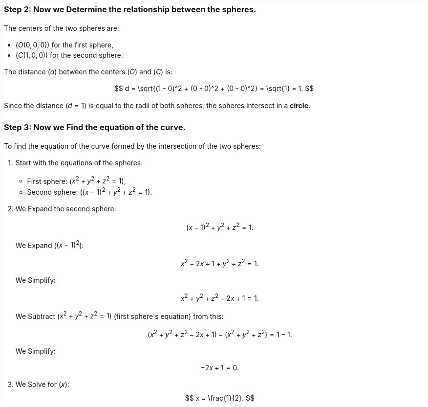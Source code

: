 ### **Step 2:** Now we Determine the relationship between the spheres.

The centers of the two spheres are:

-   \($O(0, 0, 0)$\) for the first sphere,
-   \($C(1, 0, 0)$\) for the second sphere.

The distance \($d$\) between the centers \($O$\) and \($C$\) is:

$$
d = \sqrt{(1 - 0)^2 + (0 - 0)^2 + (0 - 0)^2} = \sqrt{1} = 1.
$$

Since the distance \($d = 1$\) is equal to the radii of both spheres, the spheres intersect in a **circle**.

### **Step 3:** Now we Find the equation of the curve.

To find the equation of the curve formed by the intersection of the two spheres:

1. Start with the equations of the spheres:

    - First sphere: \($x^2 + y^2 + z^2 = 1$\),
    - Second sphere: \($(x - 1)^2 + y^2 + z^2 = 1$\).

2. We Expand the second sphere:

    $$
    (x - 1)^2 + y^2 + z^2 = 1.
    $$

    We Expand \($(x - 1)^2$\):

    $$
    x^2 - 2x + 1 + y^2 + z^2 = 1.
    $$

    We Simplify:

    $$
    x^2 + y^2 + z^2 - 2x + 1 = 1.
    $$

    We Subtract \($x^2 + y^2 + z^2 = 1$\) (first sphere's equation) from this:

    $$
    (x^2 + y^2 + z^2 - 2x + 1) - (x^2 + y^2 + z^2) = 1 - 1.
    $$

    We Simplify:

    $$
    -2x + 1 = 0.
    $$

3. We Solve for \($x$\):
    $$
    x = \frac{1}{2}.
    $$
